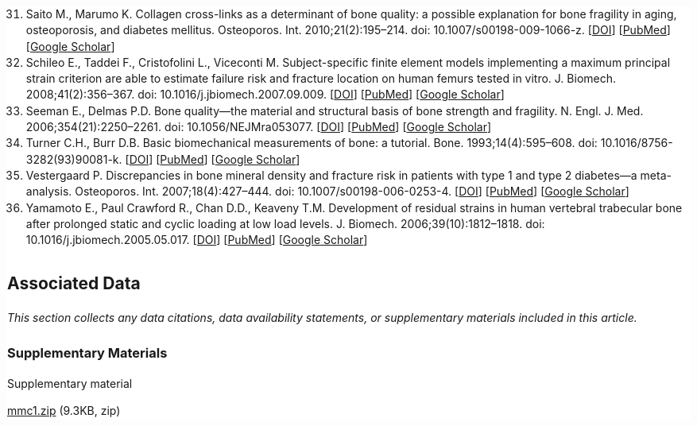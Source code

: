 31. Saito M., Marumo K. Collagen cross-links as a determinant of bone quality: a possible explanation for bone fragility in aging, osteoporosis, and diabetes mellitus. Osteoporos. Int. 2010;21(2):195–214. doi: 10.1007/s00198-009-1066-z. [[DOI](https://doi.org/10.1007/s00198-009-1066-z)] [[PubMed](https://pubmed.ncbi.nlm.nih.gov/19760059/)] [[Google Scholar](https://scholar.google.com/scholar_lookup?journal=Osteoporos.%20Int.&title=Collagen%20cross-links%20as%20a%20determinant%20of%20bone%20quality:%20a%20possible%20explanation%20for%20bone%20fragility%20in%20aging,%20osteoporosis,%20and%20diabetes%20mellitus&author=M.%20Saito&author=K.%20Marumo&volume=21&issue=2&publication_year=2010&pages=195-214&pmid=19760059&doi=10.1007/s00198-009-1066-z&)]
32. Schileo E., Taddei F., Cristofolini L., Viceconti M. Subject-specific finite element models implementing a maximum principal strain criterion are able to estimate failure risk and fracture location on human femurs tested in vitro. J. Biomech. 2008;41(2):356–367. doi: 10.1016/j.jbiomech.2007.09.009. [[DOI](https://doi.org/10.1016/j.jbiomech.2007.09.009)] [[PubMed](https://pubmed.ncbi.nlm.nih.gov/18022179/)] [[Google Scholar](https://scholar.google.com/scholar_lookup?journal=J.%20Biomech.&title=Subject-specific%20finite%20element%20models%20implementing%20a%20maximum%20principal%20strain%20criterion%20are%20able%20to%20estimate%20failure%20risk%20and%20fracture%20location%20on%20human%20femurs%20tested%20in%20vitro&author=E.%20Schileo&author=F.%20Taddei&author=L.%20Cristofolini&author=M.%20Viceconti&volume=41&issue=2&publication_year=2008&pages=356-367&pmid=18022179&doi=10.1016/j.jbiomech.2007.09.009&)]
33. Seeman E., Delmas P.D. Bone quality—the material and structural basis of bone strength and fragility. N. Engl. J. Med. 2006;354(21):2250–2261. doi: 10.1056/NEJMra053077. [[DOI](https://doi.org/10.1056/NEJMra053077)] [[PubMed](https://pubmed.ncbi.nlm.nih.gov/16723616/)] [[Google Scholar](https://scholar.google.com/scholar_lookup?journal=N.%20Engl.%20J.%20Med.&title=Bone%20quality%E2%80%94the%20material%20and%20structural%20basis%20of%20bone%20strength%20and%20fragility&author=E.%20Seeman&author=P.D.%20Delmas&volume=354&issue=21&publication_year=2006&pages=2250-2261&pmid=16723616&doi=10.1056/NEJMra053077&)]
34. Turner C.H., Burr D.B. Basic biomechanical measurements of bone: a tutorial. Bone. 1993;14(4):595–608. doi: 10.1016/8756-3282(93)90081-k. [[DOI](https://doi.org/10.1016/8756-3282%2893%2990081-k)] [[PubMed](https://pubmed.ncbi.nlm.nih.gov/8274302/)] [[Google Scholar](https://scholar.google.com/scholar_lookup?journal=Bone&title=Basic%20biomechanical%20measurements%20of%20bone:%20a%20tutorial&author=C.H.%20Turner&author=D.B.%20Burr&volume=14&issue=4&publication_year=1993&pages=595-608&pmid=8274302&doi=10.1016/8756-3282(93)90081-k&)]
35. Vestergaard P. Discrepancies in bone mineral density and fracture risk in patients with type 1 and type 2 diabetes—a meta-analysis. Osteoporos. Int. 2007;18(4):427–444. doi: 10.1007/s00198-006-0253-4. [[DOI](https://doi.org/10.1007/s00198-006-0253-4)] [[PubMed](https://pubmed.ncbi.nlm.nih.gov/17068657/)] [[Google Scholar](https://scholar.google.com/scholar_lookup?journal=Osteoporos.%20Int.&title=Discrepancies%20in%20bone%20mineral%20density%20and%20fracture%20risk%20in%20patients%20with%20type%201%20and%20type%202%20diabetes%E2%80%94a%20meta-analysis&author=P.%20Vestergaard&volume=18&issue=4&publication_year=2007&pages=427-444&pmid=17068657&doi=10.1007/s00198-006-0253-4&)]
36. Yamamoto E., Paul Crawford R., Chan D.D., Keaveny T.M. Development of residual strains in human vertebral trabecular bone after prolonged static and cyclic loading at low load levels. J. Biomech. 2006;39(10):1812–1818. doi: 10.1016/j.jbiomech.2005.05.017. [[DOI](https://doi.org/10.1016/j.jbiomech.2005.05.017)] [[PubMed](https://pubmed.ncbi.nlm.nih.gov/16038915/)] [[Google Scholar](https://scholar.google.com/scholar_lookup?journal=J.%20Biomech.&title=Development%20of%20residual%20strains%20in%20human%20vertebral%20trabecular%20bone%20after%20prolonged%20static%20and%20cyclic%20loading%20at%20low%20load%20levels&author=E.%20Yamamoto&author=R.%20Paul%20Crawford&author=D.D.%20Chan&author=T.M.%20Keaveny&volume=39&issue=10&publication_year=2006&pages=1812-1818&pmid=16038915&doi=10.1016/j.jbiomech.2005.05.017&)]

## Associated Data

*This section collects any data citations, data availability statements, or supplementary materials included in this article.*

### Supplementary Materials

Supplementary material

[mmc1.zip](/articles/instance/6222041/bin/mmc1.zip) (9.3KB, zip)